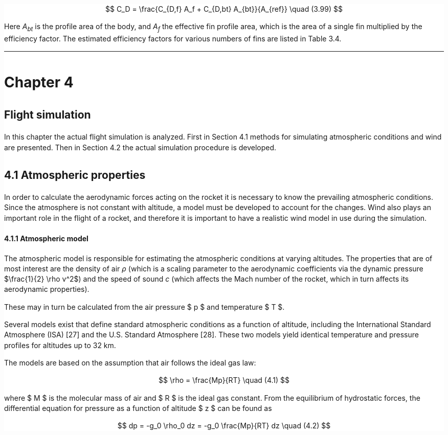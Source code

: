 $$
C_D = \frac{C_{D,f} A_f + C_{D,bt} A_{bt}}{A_{ref}} \quad (3.99)
$$

Here $A_{bt}$ is the profile area of the body, and $A_f$ the effective fin profile area, which is the area of a single fin multiplied by the efficiency factor. The estimated efficiency factors for various numbers of fins are listed in Table 3.4.


---

# Chapter 4

## Flight simulation

In this chapter the actual flight simulation is analyzed. First in Section 4.1 methods for simulating atmospheric conditions and wind are presented. Then in Section 4.2 the actual simulation procedure is developed.

## 4.1 Atmospheric properties

In order to calculate the aerodynamic forces acting on the rocket it is necessary to know the prevailing atmospheric conditions. Since the atmosphere is not constant with altitude, a model must be developed to account for the changes. Wind also plays an important role in the flight of a rocket, and therefore it is important to have a realistic wind model in use during the simulation.

#### 4.1.1 Atmospheric model

The atmospheric model is responsible for estimating the atmospheric conditions at varying altitudes. The properties that are of most interest are the density of air $\rho$ (which is a scaling parameter to the aerodynamic coefficients via the dynamic pressure $\frac{1}{2} \rho v^2$) and the speed of sound $c$ (which affects the Mach number of the rocket, which in turn affects its aerodynamic properties).


These may in turn be calculated from the air pressure $ p $ and temperature $ T $.

Several models exist that define standard atmospheric conditions as a function of altitude, including the International Standard Atmosphere (ISA) [27] and the U.S. Standard Atmosphere [28]. These two models yield identical temperature and pressure profiles for altitudes up to 32 km.

The models are based on the assumption that air follows the ideal gas law:

$$
\rho = \frac{Mp}{RT} \quad (4.1)
$$

where $ M $ is the molecular mass of air and $ R $ is the ideal gas constant. From the equilibrium of hydrostatic forces, the differential equation for pressure as a function of altitude $ z $ can be found as

$$
dp = -g_0 \rho_0 dz = -g_0 \frac{Mp}{RT} dz \quad (4.2)
$$


[^1]: *An alternative term would be center of mass, but in the context of model rocketry, we are interested in the effect of gravity on the rocket. Thus, the term center of gravity is widely used in model rocketry texts, and this convention will be followed in this thesis.*
[^1]: *In OpenRocket versions prior to 0.9.6 a sinusoidal reduction of 15% and 6% was applied to three- and four-fin configurations, respectively. However, this sometimes caused a significantly different predicted CP location compared to the pure Barrowman method, and also caused a discrepancy when such a fin configuration was decomposed into singular fins. It was deemed better to follow the tested and tried Barrowman method instead of introducing additional terms to the equation.*